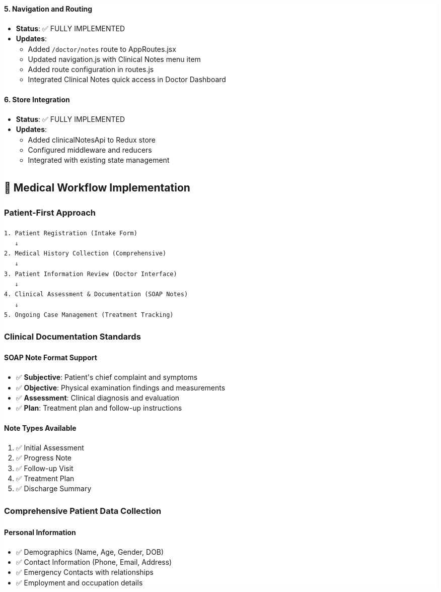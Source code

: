 #### 5. **Navigation and Routing**
- **Status**: ✅ FULLY IMPLEMENTED
- **Updates**:
  - Added `/doctor/notes` route to AppRoutes.jsx
  - Updated navigation.js with Clinical Notes menu item
  - Added route configuration in routes.js
  - Integrated Clinical Notes quick access in Doctor Dashboard

#### 6. **Store Integration**
- **Status**: ✅ FULLY IMPLEMENTED
- **Updates**:
  - Added clinicalNotesApi to Redux store
  - Configured middleware and reducers
  - Integrated with existing state management

## 🏥 Medical Workflow Implementation

### **Patient-First Approach**
```
1. Patient Registration (Intake Form)
   ↓
2. Medical History Collection (Comprehensive)
   ↓
3. Patient Information Review (Doctor Interface)
   ↓
4. Clinical Assessment & Documentation (SOAP Notes)
   ↓
5. Ongoing Case Management (Treatment Tracking)
```

### **Clinical Documentation Standards**

#### **SOAP Note Format Support**
- ✅ **Subjective**: Patient's chief complaint and symptoms
- ✅ **Objective**: Physical examination findings and measurements
- ✅ **Assessment**: Clinical diagnosis and evaluation
- ✅ **Plan**: Treatment plan and follow-up instructions

#### **Note Types Available**
1. ✅ Initial Assessment
2. ✅ Progress Note
3. ✅ Follow-up Visit
4. ✅ Treatment Plan
5. ✅ Discharge Summary

### **Comprehensive Patient Data Collection**

#### **Personal Information**
- ✅ Demographics (Name, Age, Gender, DOB)
- ✅ Contact Information (Phone, Email, Address)
- ✅ Emergency Contacts with relationships
- ✅ Employment and occupation details
